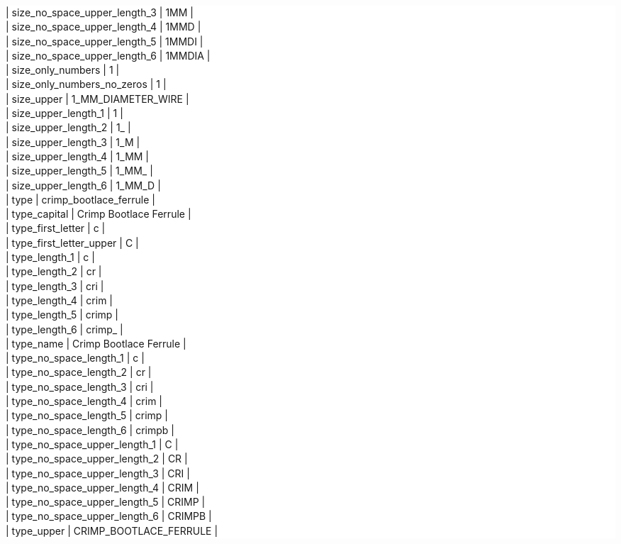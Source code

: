 | size_no_space_upper_length_3 | 1MM |  
| size_no_space_upper_length_4 | 1MMD |  
| size_no_space_upper_length_5 | 1MMDI |  
| size_no_space_upper_length_6 | 1MMDIA |  
| size_only_numbers | 1 |  
| size_only_numbers_no_zeros | 1 |  
| size_upper | 1_MM_DIAMETER_WIRE |  
| size_upper_length_1 | 1 |  
| size_upper_length_2 | 1_ |  
| size_upper_length_3 | 1_M |  
| size_upper_length_4 | 1_MM |  
| size_upper_length_5 | 1_MM_ |  
| size_upper_length_6 | 1_MM_D |  
| type | crimp_bootlace_ferrule |  
| type_capital | Crimp Bootlace Ferrule |  
| type_first_letter | c |  
| type_first_letter_upper | C |  
| type_length_1 | c |  
| type_length_2 | cr |  
| type_length_3 | cri |  
| type_length_4 | crim |  
| type_length_5 | crimp |  
| type_length_6 | crimp_ |  
| type_name | Crimp Bootlace Ferrule |  
| type_no_space_length_1 | c |  
| type_no_space_length_2 | cr |  
| type_no_space_length_3 | cri |  
| type_no_space_length_4 | crim |  
| type_no_space_length_5 | crimp |  
| type_no_space_length_6 | crimpb |  
| type_no_space_upper_length_1 | C |  
| type_no_space_upper_length_2 | CR |  
| type_no_space_upper_length_3 | CRI |  
| type_no_space_upper_length_4 | CRIM |  
| type_no_space_upper_length_5 | CRIMP |  
| type_no_space_upper_length_6 | CRIMPB |  
| type_upper | CRIMP_BOOTLACE_FERRULE |  